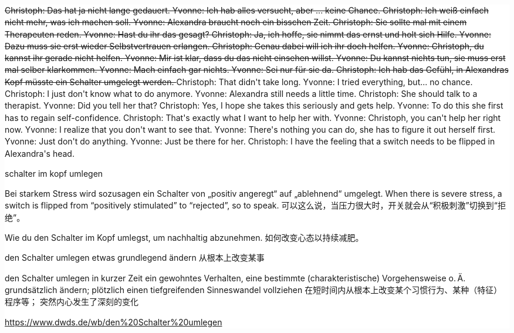 <div class="GS"><S>
Christoph: Das hat ja nicht lange gedauert.
Yvonne: Ich hab alles versucht, aber ... keine Chance.
Christoph: Ich weiß einfach nicht mehr, was ich machen soll.
Yvonne: Alexandra braucht noch ein bisschen Zeit.
Christoph: Sie sollte mal mit einem Therapeuten reden.
Yvonne: Hast du ihr das gesagt?
Christoph: Ja, ich hoffe, sie nimmt das ernst und holt sich Hilfe.
Yvonne: Dazu muss sie erst wieder Selbstvertrauen erlangen.
Christoph: Genau dabei will ich ihr doch helfen.
Yvonne: Christoph, du kannst ihr gerade nicht helfen.
Yvonne: Mir ist klar, dass du das nicht einsehen willst.
Yvonne: Du kannst nichts tun, sie muss erst mal selber klarkommen.
Yvonne: Mach einfach gar nichts.
Yvonne: Sei nur für sie da.
Christoph: Ich hab das Gefühl, in Alexandras Kopf müsste ein Schalter umgelegt werden.
</S><N>
Christoph: That didn't take long.
Yvonne: I tried everything, but... no chance.
Christoph: I just don't know what to do anymore.
Yvonne: Alexandra still needs a little time.
Christoph: She should talk to a therapist.
Yvonne: Did you tell her that?
Christoph: Yes, I hope she takes this seriously and gets help.
Yvonne: To do this she first has to regain self-confidence.
Christoph: That's exactly what I want to help her with.
Yvonne: Christoph, you can't help her right now.
Yvonne: I realize that you don't want to see that.
Yvonne: There's nothing you can do, she has to figure it out herself first.
Yvonne: Just don't do anything.
Yvonne: Just be there for her.
Christoph: I have the feeling that a switch needs to be flipped in Alexandra's head.


schalter im kopf umlegen

Bei starkem Stress wird sozusagen ein Schalter von „positiv angeregt“ auf „ablehnend“ umgelegt.
When there is severe stress, a switch is flipped from “positively stimulated” to “rejected”, so to speak.
可以这么说，当压力很大时，开关就会从“积极刺激”切换到“拒绝”。

Wie du den Schalter im Kopf umlegst, um nachhaltig abzunehmen.
如何改变心态以持续减肥。

den Schalter umlegen
etwas grundlegend ändern
从根本上改变某事

den Schalter umlegen
in kurzer Zeit ein gewohntes Verhalten, eine bestimmte (charakteristische) Vorgehensweise o. Ä. grundsätzlich ändern; plötzlich einen tiefgreifenden Sinneswandel vollziehen
在短时间内从根本上改变某个习惯行为、某种（特征）程序等； 突然内心发生了深刻的变化

https://www.dwds.de/wb/den%20Schalter%20umlegen
</N></div>

